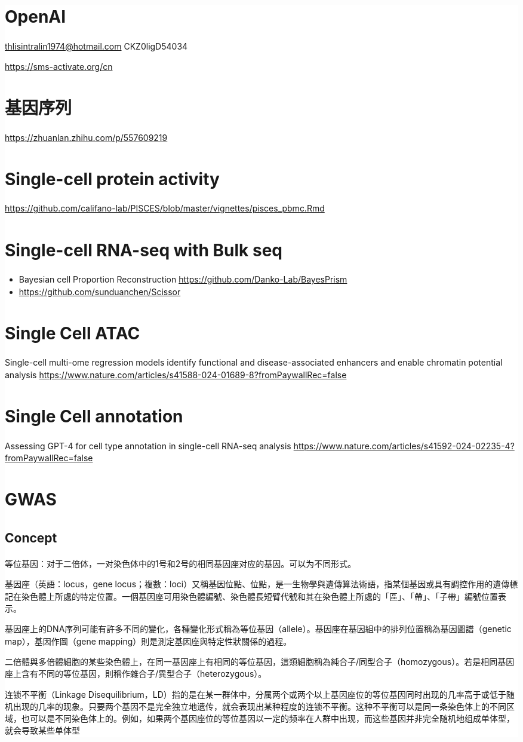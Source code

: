 
# OpenAI

thlisintralin1974@hotmail.com
CKZ0ligD54034

<https://sms-activate.org/cn>

# 基因序列

<https://zhuanlan.zhihu.com/p/557609219>

# Single-cell protein activity

<https://github.com/califano-lab/PISCES/blob/master/vignettes/pisces_pbmc.Rmd>

# Single-cell RNA-seq with Bulk seq

- Bayesian cell Proportion Reconstruction <https://github.com/Danko-Lab/BayesPrism>
- <https://github.com/sunduanchen/Scissor>

# Single Cell ATAC

Single-cell multi-ome regression models identify functional and
disease-associated enhancers and enable chromatin potential analysis
<https://www.nature.com/articles/s41588-024-01689-8?fromPaywallRec=false>

# Single Cell annotation

Assessing GPT-4 for cell type annotation in single-cell RNA-seq analysis
<https://www.nature.com/articles/s41592-024-02235-4?fromPaywallRec=false>

# GWAS

## Concept

等位基因：对于二倍体，一对染色体中的1号和2号的相同基因座对应的基因。可以为不同形式。

基因座（英語：locus，gene locus；複數：loci）又稱基因位點、位點，是一生物學與遺傳算法術語，指某個基因或具有調控作用的遺傳標記在染色體上所處的特定位置。一個基因座可用染色體編號、染色體長短臂代號和其在染色體上所處的「區」、「帶」、「子帶」編號位置表示。

基因座上的DNA序列可能有許多不同的變化，各種變化形式稱為等位基因（allele）。基因座在基因組中的排列位置稱為基因圖譜（genetic map），基因作圖（gene mapping）則是測定基因座與特定性狀關係的過程。

二倍體與多倍體細胞的某些染色體上，在同一基因座上有相同的等位基因，這類細胞稱為純合子/同型合子（homozygous）。若是相同基因座上含有不同的等位基因，則稱作雜合子/異型合子（heterozygous）。

连锁不平衡（Linkage Disequilibrium，LD）指的是在某一群体中，分属两个或两个以上基因座位的等位基因同时出现的几率高于或低于随机出现的几率的现象。只要两个基因不是完全独立地遗传，就会表现出某种程度的连锁不平衡。这种不平衡可以是同一条染色体上的不同区域，也可以是不同染色体上的。例如，如果两个基因座位的等位基因以一定的频率在人群中出现，而这些基因并非完全随机地组成单体型，就会导致某些单体型
